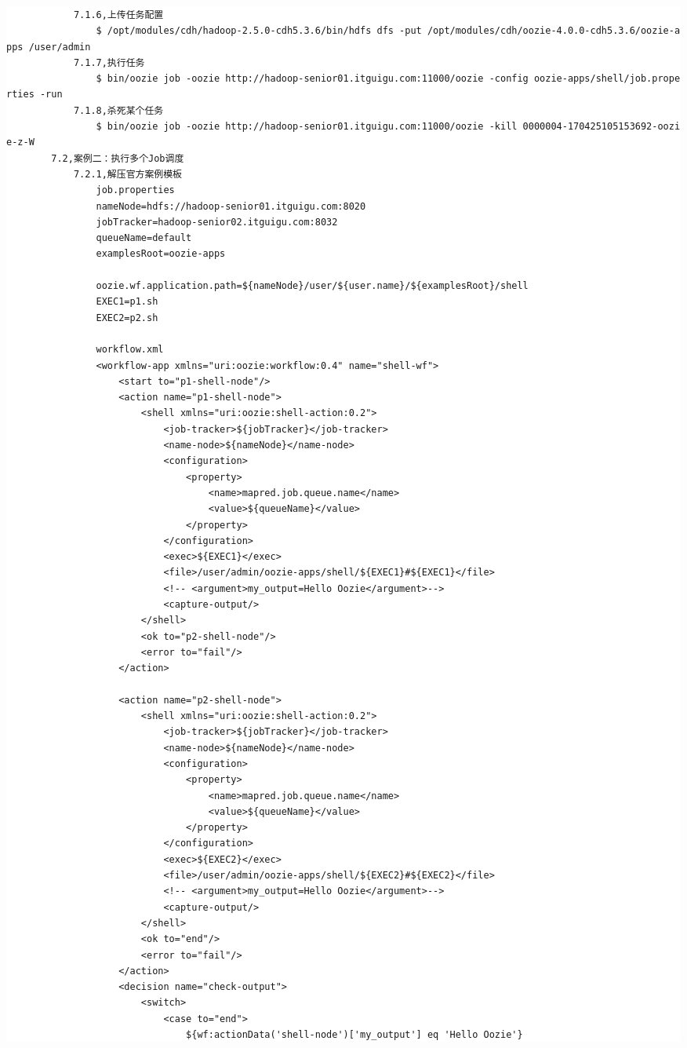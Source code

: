 				7.1.6,上传任务配置
					$ /opt/modules/cdh/hadoop-2.5.0-cdh5.3.6/bin/hdfs dfs -put /opt/modules/cdh/oozie-4.0.0-cdh5.3.6/oozie-apps /user/admin
				7.1.7,执行任务
					$ bin/oozie job -oozie http://hadoop-senior01.itguigu.com:11000/oozie -config oozie-apps/shell/job.properties -run
				7.1.8,杀死某个任务
					$ bin/oozie job -oozie http://hadoop-senior01.itguigu.com:11000/oozie -kill 0000004-170425105153692-oozie-z-W
			7.2,案例二：执行多个Job调度
				7.2.1,解压官方案例模板
					job.properties
					nameNode=hdfs://hadoop-senior01.itguigu.com:8020
					jobTracker=hadoop-senior02.itguigu.com:8032
					queueName=default
					examplesRoot=oozie-apps
	
					oozie.wf.application.path=${nameNode}/user/${user.name}/${examplesRoot}/shell
					EXEC1=p1.sh
					EXEC2=p2.sh
	
					workflow.xml
					<workflow-app xmlns="uri:oozie:workflow:0.4" name="shell-wf">
					    <start to="p1-shell-node"/>
					    <action name="p1-shell-node">
					        <shell xmlns="uri:oozie:shell-action:0.2">
					            <job-tracker>${jobTracker}</job-tracker>
					            <name-node>${nameNode}</name-node>
					            <configuration>
					                <property>
					                    <name>mapred.job.queue.name</name>
					                    <value>${queueName}</value>
					                </property>
					            </configuration>
					            <exec>${EXEC1}</exec>
					            <file>/user/admin/oozie-apps/shell/${EXEC1}#${EXEC1}</file>
					            <!-- <argument>my_output=Hello Oozie</argument>-->
					            <capture-output/>
					        </shell>
					        <ok to="p2-shell-node"/>
					        <error to="fail"/>
					    </action>
	
					    <action name="p2-shell-node">
					        <shell xmlns="uri:oozie:shell-action:0.2">
					            <job-tracker>${jobTracker}</job-tracker>
					            <name-node>${nameNode}</name-node>
					            <configuration>
					                <property>
					                    <name>mapred.job.queue.name</name>
					                    <value>${queueName}</value>
					                </property>
					            </configuration>
					            <exec>${EXEC2}</exec>
					            <file>/user/admin/oozie-apps/shell/${EXEC2}#${EXEC2}</file>
					            <!-- <argument>my_output=Hello Oozie</argument>-->
					            <capture-output/>
					        </shell>
					        <ok to="end"/>
					        <error to="fail"/>
					    </action>
					    <decision name="check-output">
					        <switch>
					            <case to="end">
					                ${wf:actionData('shell-node')['my_output'] eq 'Hello Oozie'}